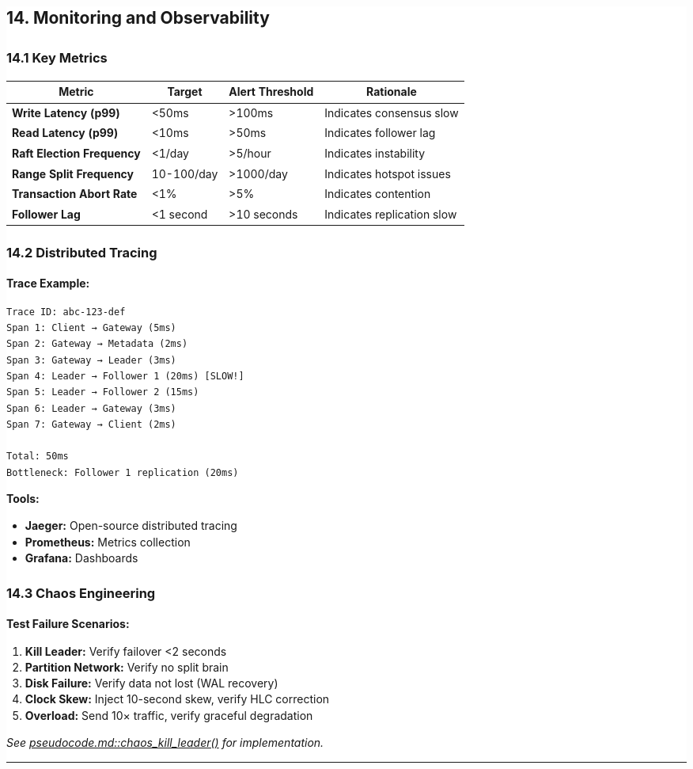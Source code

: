 
## 14. Monitoring and Observability

### 14.1 Key Metrics

| Metric | Target | Alert Threshold | Rationale |
|--------|--------|----------------|-----------|
| **Write Latency (p99)** | <50ms | >100ms | Indicates consensus slow |
| **Read Latency (p99)** | <10ms | >50ms | Indicates follower lag |
| **Raft Election Frequency** | <1/day | >5/hour | Indicates instability |
| **Range Split Frequency** | 10-100/day | >1000/day | Indicates hotspot issues |
| **Transaction Abort Rate** | <1% | >5% | Indicates contention |
| **Follower Lag** | <1 second | >10 seconds | Indicates replication slow |

### 14.2 Distributed Tracing

**Trace Example:**

```
Trace ID: abc-123-def
Span 1: Client → Gateway (5ms)
Span 2: Gateway → Metadata (2ms)
Span 3: Gateway → Leader (3ms)
Span 4: Leader → Follower 1 (20ms) [SLOW!]
Span 5: Leader → Follower 2 (15ms)
Span 6: Leader → Gateway (3ms)
Span 7: Gateway → Client (2ms)

Total: 50ms
Bottleneck: Follower 1 replication (20ms)
```

**Tools:**
- **Jaeger:** Open-source distributed tracing
- **Prometheus:** Metrics collection
- **Grafana:** Dashboards

### 14.3 Chaos Engineering

**Test Failure Scenarios:**

1. **Kill Leader:** Verify failover <2 seconds
2. **Partition Network:** Verify no split brain
3. **Disk Failure:** Verify data not lost (WAL recovery)
4. **Clock Skew:** Inject 10-second skew, verify HLC correction
5. **Overload:** Send 10× traffic, verify graceful degradation

*See [pseudocode.md::chaos_kill_leader()](pseudocode.md) for implementation.*

---
